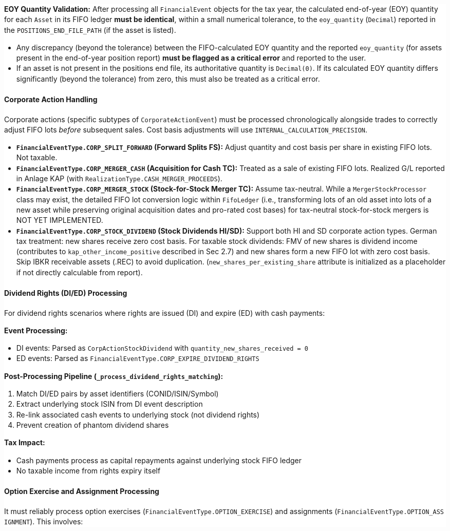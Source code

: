 **EOY Quantity Validation:** After processing all `FinancialEvent` objects for the tax year, the calculated end-of-year (EOY) quantity for each `Asset` in its FIFO ledger **must be identical**, within a small numerical tolerance, to the `eoy_quantity` (`Decimal`) reported in the `POSITIONS_END_FILE_PATH` (if the asset is listed).
- Any discrepancy (beyond the tolerance) between the FIFO-calculated EOY quantity and the reported `eoy_quantity` (for assets present in the end-of-year position report) **must be flagged as a critical error** and reported to the user.
- If an asset is not present in the positions end file, its authoritative quantity is `Decimal(0)`. If its calculated EOY quantity differs significantly (beyond the tolerance) from zero, this must also be treated as a critical error.

#### Corporate Action Handling

Corporate actions (specific subtypes of `CorporateActionEvent`) must be processed chronologically alongside trades to correctly adjust FIFO lots *before* subsequent sales. Cost basis adjustments will use `INTERNAL_CALCULATION_PRECISION`.

- **`FinancialEventType.CORP_SPLIT_FORWARD` (Forward Splits FS):** Adjust quantity and cost basis per share in existing FIFO lots. Not taxable.
- **`FinancialEventType.CORP_MERGER_CASH` (Acquisition for Cash TC):** Treated as a sale of existing FIFO lots. Realized G/L reported in Anlage KAP (with `RealizationType.CASH_MERGER_PROCEEDS`).
- **`FinancialEventType.CORP_MERGER_STOCK` (Stock-for-Stock Merger TC):** Assume tax-neutral. While a `MergerStockProcessor` class may exist, the detailed FIFO lot conversion logic within `FifoLedger` (i.e., transforming lots of an old asset into lots of a new asset while preserving original acquisition dates and pro-rated cost bases) for tax-neutral stock-for-stock mergers is NOT YET IMPLEMENTED.
- **`FinancialEventType.CORP_STOCK_DIVIDEND` (Stock Dividends HI/SD):** Support both HI and SD corporate action types. German tax treatment: new shares receive zero cost basis. For taxable stock dividends: FMV of new shares is dividend income (contributes to `kap_other_income_positive` described in Sec 2.7) and new shares form a new FIFO lot with zero cost basis. Skip IBKR receivable assets (.REC) to avoid duplication. (`new_shares_per_existing_share` attribute is initialized as a placeholder if not directly calculable from report).

#### Dividend Rights (DI/ED) Processing

For dividend rights scenarios where rights are issued (DI) and expire (ED) with cash payments:

**Event Processing:**
- DI events: Parsed as `CorpActionStockDividend` with `quantity_new_shares_received = 0`
- ED events: Parsed as `FinancialEventType.CORP_EXPIRE_DIVIDEND_RIGHTS`

**Post-Processing Pipeline (`_process_dividend_rights_matching`):**
1. Match DI/ED pairs by asset identifiers (CONID/ISIN/Symbol)
2. Extract underlying stock ISIN from DI event description
3. Re-link associated cash events to underlying stock (not dividend rights)
4. Prevent creation of phantom dividend shares

**Tax Impact:**
- Cash payments process as capital repayments against underlying stock FIFO ledger
- No taxable income from rights expiry itself

#### Option Exercise and Assignment Processing

It must reliably process option exercises (`FinancialEventType.OPTION_EXERCISE`) and assignments (`FinancialEventType.OPTION_ASSIGNMENT`). This involves:
